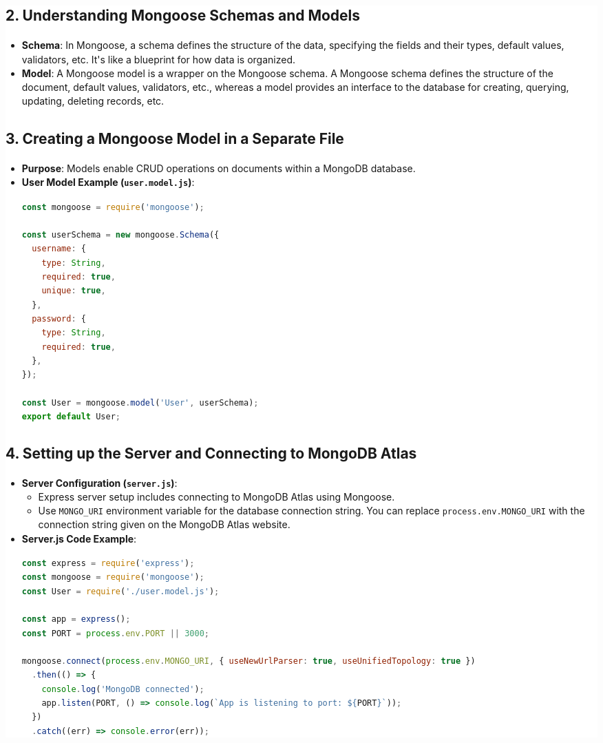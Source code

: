 ## 2. Understanding Mongoose Schemas and Models
- **Schema**: In Mongoose, a schema defines the structure of the data, specifying the fields and their types, default values, validators, etc. It's like a blueprint for how data is organized.
- **Model**: A Mongoose model is a wrapper on the Mongoose schema. A Mongoose schema defines the structure of the document, default values, validators, etc., whereas a model provides an interface to the database for creating, querying, updating, deleting records, etc.

## 3. Creating a Mongoose Model in a Separate File
- **Purpose**: Models enable CRUD operations on documents within a MongoDB database.
- **User Model Example (`user.model.js`)**:
  ```javascript
  const mongoose = require('mongoose');

  const userSchema = new mongoose.Schema({
    username: {
      type: String,
      required: true,
      unique: true,
    },
    password: {
      type: String,
      required: true,
    },
  });

  const User = mongoose.model('User', userSchema);
  export default User;
  ```

## 4. Setting up the Server and Connecting to MongoDB Atlas
- **Server Configuration (`server.js`)**:
  - Express server setup includes connecting to MongoDB Atlas using Mongoose.
  - Use `MONGO_URI` environment variable for the database connection string. You can replace `process.env.MONGO_URI` with the connection string given on the MongoDB Atlas website.
- **Server.js Code Example**:
  ```javascript
  const express = require('express');
  const mongoose = require('mongoose');
  const User = require('./user.model.js');

  const app = express();
  const PORT = process.env.PORT || 3000;

  mongoose.connect(process.env.MONGO_URI, { useNewUrlParser: true, useUnifiedTopology: true })
    .then(() => {
      console.log('MongoDB connected');
      app.listen(PORT, () => console.log(`App is listening to port: ${PORT}`));
    })
    .catch((err) => console.error(err));
  ```
